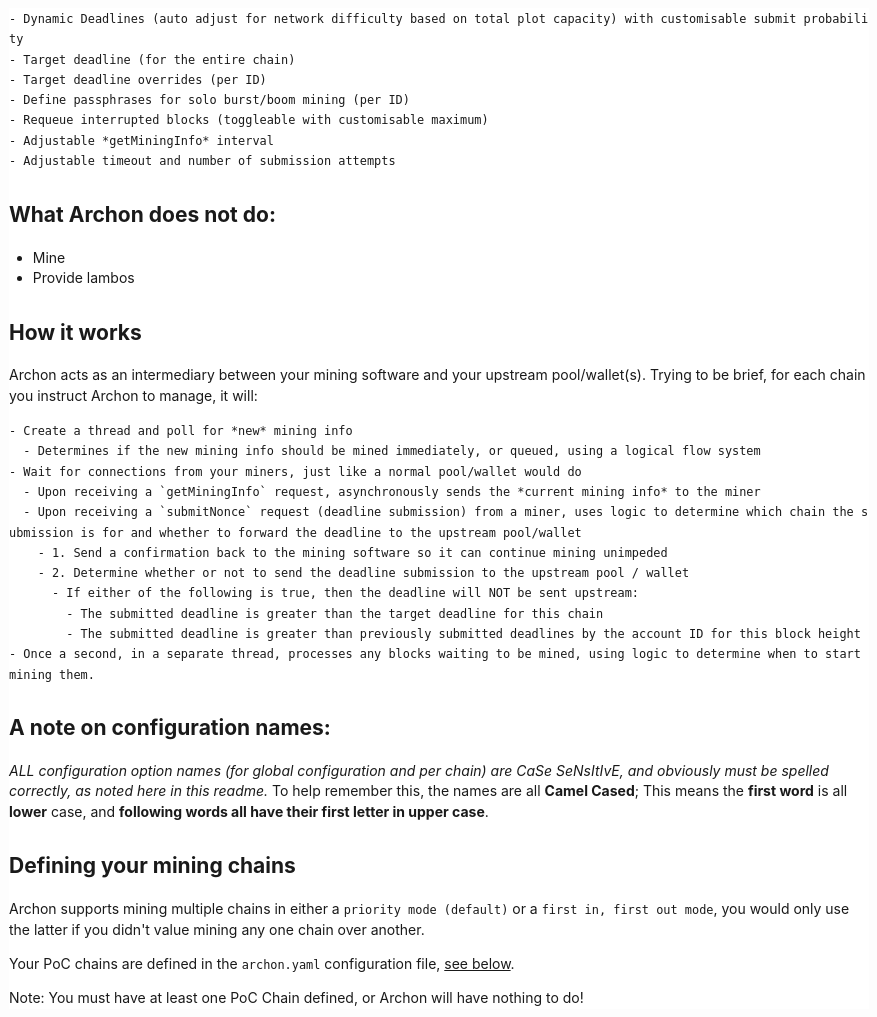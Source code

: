     - Dynamic Deadlines (auto adjust for network difficulty based on total plot capacity) with customisable submit probability
    - Target deadline (for the entire chain)
    - Target deadline overrides (per ID)
    - Define passphrases for solo burst/boom mining (per ID)
    - Requeue interrupted blocks (toggleable with customisable maximum)
    - Adjustable *getMiningInfo* interval
    - Adjustable timeout and number of submission attempts

## What Archon does not do:
- Mine
- Provide lambos

## How it works
Archon acts as an intermediary between your mining software and your upstream pool/wallet(s).
Trying to be brief, for each chain you instruct Archon to manage, it will:
```
- Create a thread and poll for *new* mining info
  - Determines if the new mining info should be mined immediately, or queued, using a logical flow system
- Wait for connections from your miners, just like a normal pool/wallet would do
  - Upon receiving a `getMiningInfo` request, asynchronously sends the *current mining info* to the miner
  - Upon receiving a `submitNonce` request (deadline submission) from a miner, uses logic to determine which chain the submission is for and whether to forward the deadline to the upstream pool/wallet
    - 1. Send a confirmation back to the mining software so it can continue mining unimpeded
    - 2. Determine whether or not to send the deadline submission to the upstream pool / wallet
      - If either of the following is true, then the deadline will NOT be sent upstream:
        - The submitted deadline is greater than the target deadline for this chain
        - The submitted deadline is greater than previously submitted deadlines by the account ID for this block height
- Once a second, in a separate thread, processes any blocks waiting to be mined, using logic to determine when to start mining them.
```

## A note on configuration names:
*ALL configuration option names (for global configuration and per chain) are _*CaSe SeNsItIvE*_, and obviously must be spelled correctly, as noted here in this readme.* To help remember this, the names are all **Camel Cased**; This means the __first word__ is all __lower__ case, and **following words all have their first letter in upper case**.

## Defining your mining chains
Archon supports mining multiple chains in either a `priority mode (default)` or a `first in, first out mode`, you would only use the latter if you didn't value mining any one chain over another.

Your PoC chains are defined in the `archon.yaml` configuration file, [see below](#sample-configuration-file).

Note: You must have at least one PoC Chain defined, or Archon will have nothing to do!

